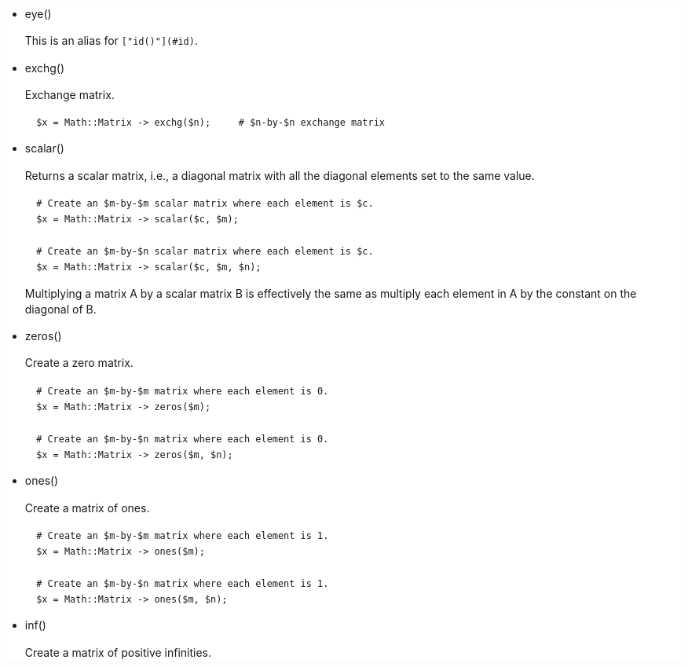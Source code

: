 - eye()

    This is an alias for `["id()"](#id)`.

- exchg()

    Exchange matrix.

        $x = Math::Matrix -> exchg($n);     # $n-by-$n exchange matrix

- scalar()

    Returns a scalar matrix, i.e., a diagonal matrix with all the diagonal elements
    set to the same value.

        # Create an $m-by-$m scalar matrix where each element is $c.
        $x = Math::Matrix -> scalar($c, $m);

        # Create an $m-by-$n scalar matrix where each element is $c.
        $x = Math::Matrix -> scalar($c, $m, $n);

    Multiplying a matrix A by a scalar matrix B is effectively the same as multiply
    each element in A by the constant on the diagonal of B.

- zeros()

    Create a zero matrix.

        # Create an $m-by-$m matrix where each element is 0.
        $x = Math::Matrix -> zeros($m);

        # Create an $m-by-$n matrix where each element is 0.
        $x = Math::Matrix -> zeros($m, $n);

- ones()

    Create a matrix of ones.

        # Create an $m-by-$m matrix where each element is 1.
        $x = Math::Matrix -> ones($m);

        # Create an $m-by-$n matrix where each element is 1.
        $x = Math::Matrix -> ones($m, $n);

- inf()

    Create a matrix of positive infinities.
